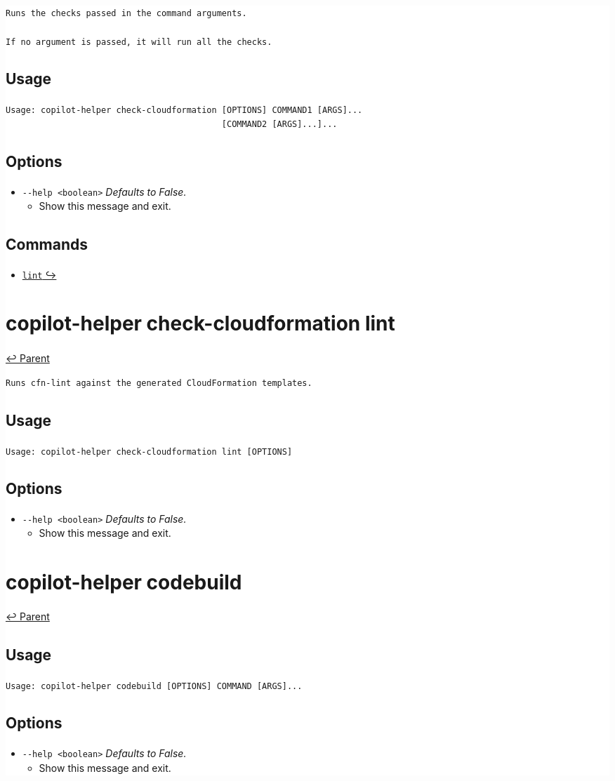     Runs the checks passed in the command arguments.

    If no argument is passed, it will run all the checks.

## Usage

```
Usage: copilot-helper check-cloudformation [OPTIONS] COMMAND1 [ARGS]...
                                           [COMMAND2 [ARGS]...]...
```

## Options

- `--help <boolean>` _Defaults to False._
  - Show this message and exit.

## Commands

- [`lint` ↪](#copilot-helper-check-cloudformation-lint)

# copilot-helper check-cloudformation lint

[↩ Parent](#copilot-helper-check-cloudformation)

    Runs cfn-lint against the generated CloudFormation templates.

## Usage

```
Usage: copilot-helper check-cloudformation lint [OPTIONS]
```

## Options

- `--help <boolean>` _Defaults to False._
  - Show this message and exit.

# copilot-helper codebuild

[↩ Parent](#copilot-helper)

## Usage

```
Usage: copilot-helper codebuild [OPTIONS] COMMAND [ARGS]...
```

## Options

- `--help <boolean>` _Defaults to False._
  - Show this message and exit.
